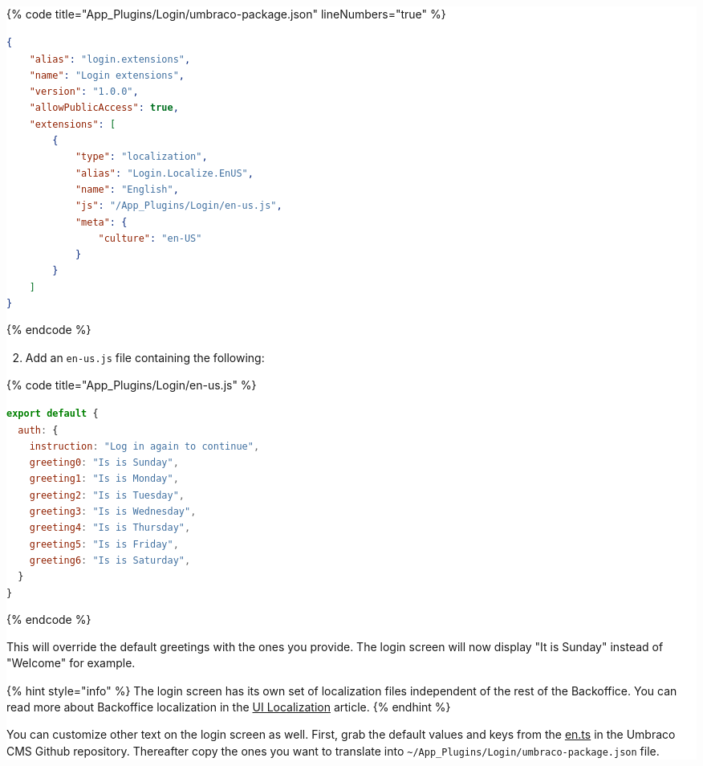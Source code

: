 {% code title="App_Plugins/Login/umbraco-package.json" lineNumbers="true" %}
```json
{
    "alias": "login.extensions",
    "name": "Login extensions",
    "version": "1.0.0",
    "allowPublicAccess": true,
    "extensions": [
        {
            "type": "localization",
            "alias": "Login.Localize.EnUS",
            "name": "English",
            "js": "/App_Plugins/Login/en-us.js",
            "meta": {
                "culture": "en-US"
            }
        }
    ]
}
```
{% endcode %}

2. Add an `en-us.js` file containing the following:

{% code title="App_Plugins/Login/en-us.js" %}
```javascript
export default {
  auth: {
    instruction: "Log in again to continue",
    greeting0: "Is is Sunday",
    greeting1: "Is is Monday",
    greeting2: "Is is Tuesday",
    greeting3: "Is is Wednesday",
    greeting4: "Is is Thursday",
    greeting5: "Is is Friday",
    greeting6: "Is is Saturday",
  }
}
```
{% endcode %}

This will override the default greetings with the ones you provide. The login screen will now display "It is Sunday" instead of "Welcome" for example.

{% hint style="info" %}
The login screen has its own set of localization files independent of the rest of the Backoffice. You can read more about Backoffice localization in the [UI Localization](../../customize-the-backoffice/foundation/localization.md) article.
{% endhint %}

You can customize other text on the login screen as well. First, grab the default values and keys from the [en.ts](https://github.com/umbraco/Umbraco-CMS/blob/contrib/src/Umbraco.Web.UI.Login/src/localization/lang/en.ts) in the Umbraco CMS Github repository. Thereafter copy the ones you want to translate into `~/App_Plugins/Login/umbraco-package.json` file.
